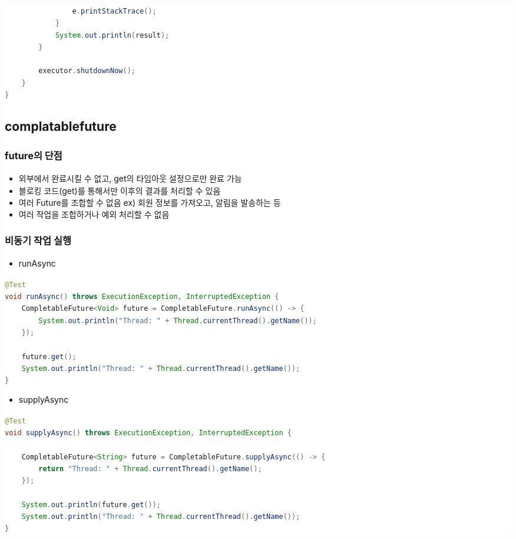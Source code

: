 ```java
                e.printStackTrace();
            }
            System.out.println(result);
        }

        executor.shutdownNow();
    }
}
```

## complatablefuture

### future의 단점

- 외부에서 완료시킬 수 없고, get의 타임아웃 설정으로만 완료 가능
- 블로킹 코드(get)를 통해서만 이후의 결과를 처리할 수 있음
- 여러 Future를 조합할 수 없음 ex) 회원 정보를 가져오고, 알림을 발송하는 등
- 여러 작업을 조합하거나 예외 처리할 수 없음

### **비동기 작업 실행**

- runAsync

```java
@Test
void runAsync() throws ExecutionException, InterruptedException {
    CompletableFuture<Void> future = CompletableFuture.runAsync(() -> {
        System.out.println("Thread: " + Thread.currentThread().getName());
    });

    future.get();
    System.out.println("Thread: " + Thread.currentThread().getName());
}
```

- supplyAsync

```java
@Test
void supplyAsync() throws ExecutionException, InterruptedException {

    CompletableFuture<String> future = CompletableFuture.supplyAsync(() -> {
        return "Thread: " + Thread.currentThread().getName();
    });

    System.out.println(future.get());
    System.out.println("Thread: " + Thread.currentThread().getName());
}
```